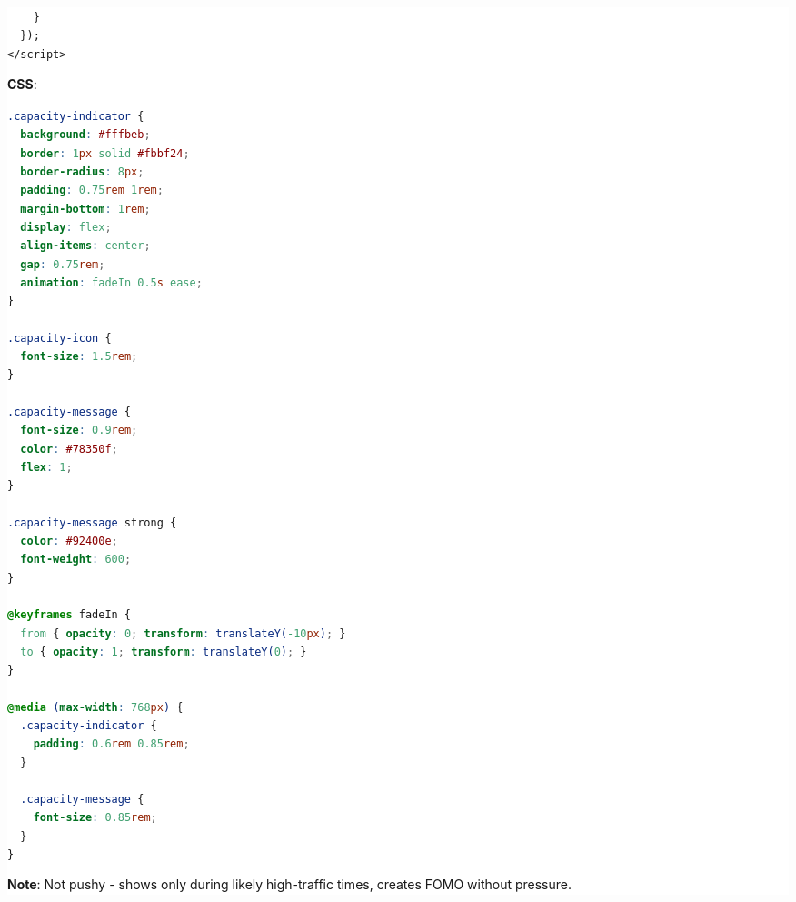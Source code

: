 ```liquid
    }
  });
</script>
```

**CSS**:
```css
.capacity-indicator {
  background: #fffbeb;
  border: 1px solid #fbbf24;
  border-radius: 8px;
  padding: 0.75rem 1rem;
  margin-bottom: 1rem;
  display: flex;
  align-items: center;
  gap: 0.75rem;
  animation: fadeIn 0.5s ease;
}

.capacity-icon {
  font-size: 1.5rem;
}

.capacity-message {
  font-size: 0.9rem;
  color: #78350f;
  flex: 1;
}

.capacity-message strong {
  color: #92400e;
  font-weight: 600;
}

@keyframes fadeIn {
  from { opacity: 0; transform: translateY(-10px); }
  to { opacity: 1; transform: translateY(0); }
}

@media (max-width: 768px) {
  .capacity-indicator {
    padding: 0.6rem 0.85rem;
  }

  .capacity-message {
    font-size: 0.85rem;
  }
}
```

**Note**: Not pushy - shows only during likely high-traffic times, creates FOMO without pressure.
